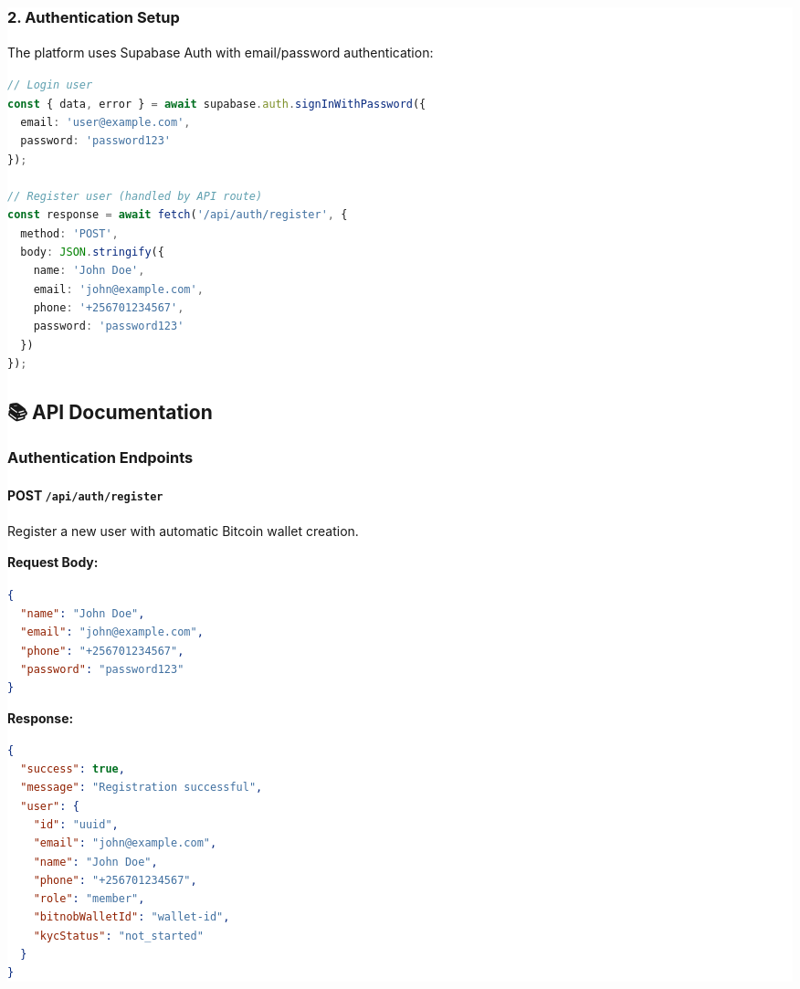 ### 2. Authentication Setup

The platform uses Supabase Auth with email/password authentication:

```typescript
// Login user
const { data, error } = await supabase.auth.signInWithPassword({
  email: 'user@example.com',
  password: 'password123'
});

// Register user (handled by API route)
const response = await fetch('/api/auth/register', {
  method: 'POST',
  body: JSON.stringify({
    name: 'John Doe',
    email: 'john@example.com',
    phone: '+256701234567',
    password: 'password123'
  })
});
```

## 📚 API Documentation

### Authentication Endpoints

#### POST `/api/auth/register`
Register a new user with automatic Bitcoin wallet creation.

**Request Body:**
```json
{
  "name": "John Doe",
  "email": "john@example.com",
  "phone": "+256701234567",
  "password": "password123"
}
```

**Response:**
```json
{
  "success": true,
  "message": "Registration successful",
  "user": {
    "id": "uuid",
    "email": "john@example.com",
    "name": "John Doe",
    "phone": "+256701234567",
    "role": "member",
    "bitnobWalletId": "wallet-id",
    "kycStatus": "not_started"
  }
}
```

